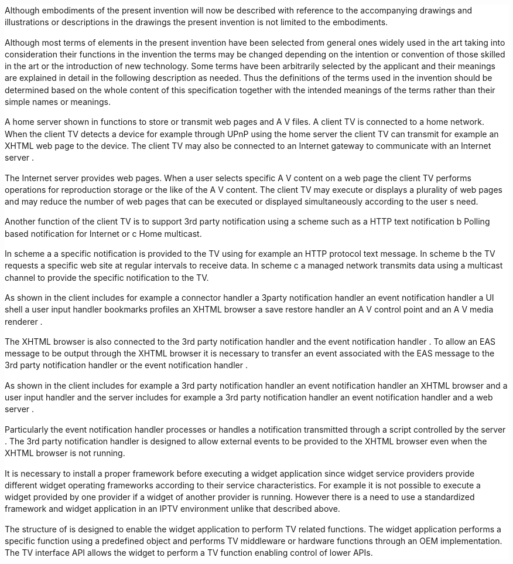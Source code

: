Although embodiments of the present invention will now be described with reference to the accompanying drawings and illustrations or descriptions in the drawings the present invention is not limited to the embodiments.

Although most terms of elements in the present invention have been selected from general ones widely used in the art taking into consideration their functions in the invention the terms may be changed depending on the intention or convention of those skilled in the art or the introduction of new technology. Some terms have been arbitrarily selected by the applicant and their meanings are explained in detail in the following description as needed. Thus the definitions of the terms used in the invention should be determined based on the whole content of this specification together with the intended meanings of the terms rather than their simple names or meanings.

A home server shown in functions to store or transmit web pages and A V files. A client TV is connected to a home network. When the client TV detects a device for example through UPnP using the home server the client TV can transmit for example an XHTML web page to the device. The client TV may also be connected to an Internet gateway to communicate with an Internet server .

The Internet server provides web pages. When a user selects specific A V content on a web page the client TV performs operations for reproduction storage or the like of the A V content. The client TV may execute or displays a plurality of web pages and may reduce the number of web pages that can be executed or displayed simultaneously according to the user s need.

Another function of the client TV is to support 3rd party notification using a scheme such as a HTTP text notification b Polling based notification for Internet or c Home multicast.

In scheme a a specific notification is provided to the TV using for example an HTTP protocol text message. In scheme b the TV requests a specific web site at regular intervals to receive data. In scheme c a managed network transmits data using a multicast channel to provide the specific notification to the TV.

As shown in the client includes for example a connector handler a 3party notification handler an event notification handler a UI shell a user input handler bookmarks profiles an XHTML browser a save restore handler an A V control point and an A V media renderer .

The XHTML browser is also connected to the 3rd party notification handler and the event notification handler . To allow an EAS message to be output through the XHTML browser it is necessary to transfer an event associated with the EAS message to the 3rd party notification handler or the event notification handler .

As shown in the client includes for example a 3rd party notification handler an event notification handler an XHTML browser and a user input handler and the server includes for example a 3rd party notification handler an event notification handler and a web server .

Particularly the event notification handler processes or handles a notification transmitted through a script controlled by the server . The 3rd party notification handler is designed to allow external events to be provided to the XHTML browser even when the XHTML browser is not running.

It is necessary to install a proper framework before executing a widget application since widget service providers provide different widget operating frameworks according to their service characteristics. For example it is not possible to execute a widget provided by one provider if a widget of another provider is running. However there is a need to use a standardized framework and widget application in an IPTV environment unlike that described above.

The structure of is designed to enable the widget application to perform TV related functions. The widget application performs a specific function using a predefined object and performs TV middleware or hardware functions through an OEM implementation. The TV interface API allows the widget to perform a TV function enabling control of lower APIs.
